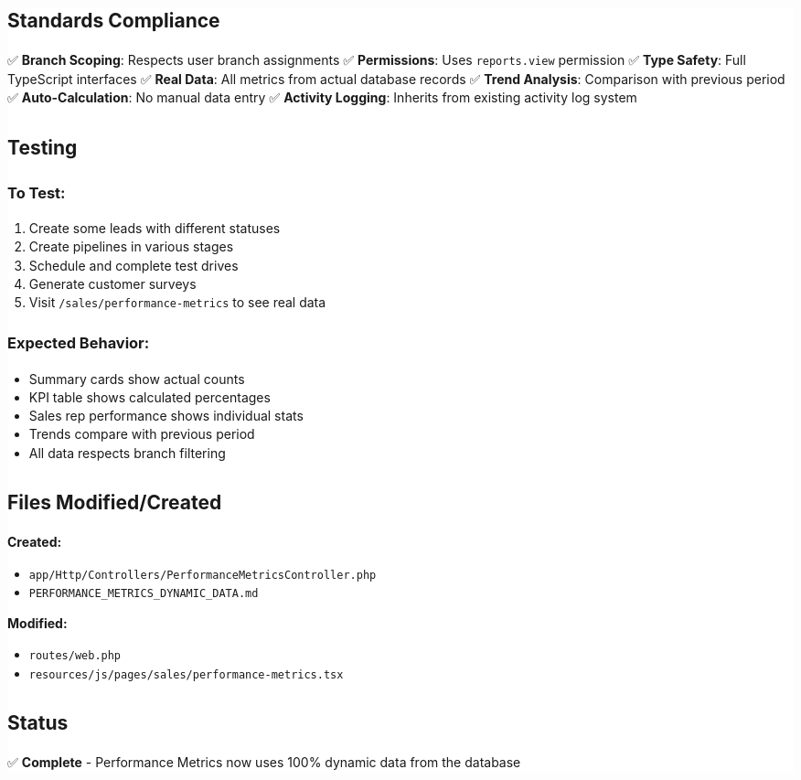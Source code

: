 ## Standards Compliance

✅ **Branch Scoping**: Respects user branch assignments
✅ **Permissions**: Uses `reports.view` permission
✅ **Type Safety**: Full TypeScript interfaces
✅ **Real Data**: All metrics from actual database records
✅ **Trend Analysis**: Comparison with previous period
✅ **Auto-Calculation**: No manual data entry
✅ **Activity Logging**: Inherits from existing activity log system

## Testing

### To Test:
1. Create some leads with different statuses
2. Create pipelines in various stages
3. Schedule and complete test drives
4. Generate customer surveys
5. Visit `/sales/performance-metrics` to see real data

### Expected Behavior:
- Summary cards show actual counts
- KPI table shows calculated percentages
- Sales rep performance shows individual stats
- Trends compare with previous period
- All data respects branch filtering

## Files Modified/Created

**Created:**
- `app/Http/Controllers/PerformanceMetricsController.php`
- `PERFORMANCE_METRICS_DYNAMIC_DATA.md`

**Modified:**
- `routes/web.php`
- `resources/js/pages/sales/performance-metrics.tsx`

## Status
✅ **Complete** - Performance Metrics now uses 100% dynamic data from the database
